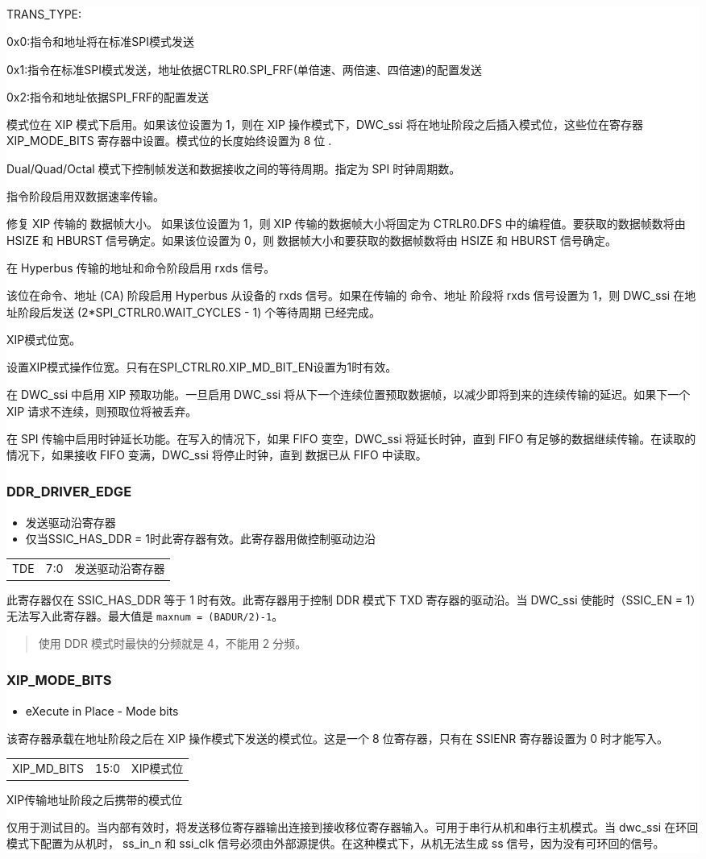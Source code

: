 
TRANS_TYPE:

0x0:指令和地址将在标准SPI模式发送

0x1:指令在标准SPI模式发送，地址依据CTRLR0.SPI_FRF(单倍速、两倍速、四倍速)的配置发送

0x2:指令和地址依据SPI_FRF的配置发送

模式位在 XIP 模式下启用。如果该位设置为 1，则在 XIP 操作模式下，DWC_ssi 将在地址阶段之后插入模式位，这些位在寄存器 XIP_MODE_BITS 寄存器中设置。模式位的长度始终设置为 8 位 .

Dual/Quad/Octal 模式下控制帧发送和数据接收之间的等待周期。指定为 SPI 时钟周期数。

指令阶段启用双数据速率传输。

修复 XIP 传输的 数据帧大小。 如果该位设置为 1，则 XIP 传输的数据帧大小将固定为 CTRLR0.DFS 中的编程值。要获取的数据帧数将由 HSIZE 和 HBURST 信号确定。如果该位设置为 0，则 数据帧大小和要获取的数据帧数将由 HSIZE 和 HBURST 信号确定。

在 Hyperbus 传输的地址和命令阶段启用 rxds 信号。

该位在命令、地址 (CA) 阶段启用 Hyperbus 从设备的 rxds 信号。如果在传输的 命令、地址 阶段将 rxds 信号设置为 1，则 DWC_ssi 在地址阶段后发送 (2*SPI_CTRLR0.WAIT_CYCLES - 1) 个等待周期 已经完成。

XIP模式位宽。

设置XIP模式操作位宽。只有在SPI_CTRLR0.XIP_MD_BIT_EN设置为1时有效。

在 DWC_ssi 中启用 XIP 预取功能。一旦启用 DWC_ssi 将从下一个连续位置预取数据帧，以减少即将到来的连续传输的延迟。如果下一个 XIP 请求不连续，则预取位将被丢弃。

在 SPI 传输中启用时钟延长功能。在写入的情况下，如果 FIFO 变空，DWC_ssi 将延长时钟，直到 FIFO 有足够的数据继续传输。在读取的情况下，如果接收 FIFO 变满，DWC_ssi 将停止时钟，直到 数据已从 FIFO 中读取。

### DDR_DRIVER_EDGE

- 发送驱动沿寄存器
- 仅当SSIC_HAS_DDR = 1时此寄存器有效。此寄存器用做控制驱动边沿

|      |      |                  |
| ---- | ---- | ---------------- |
| TDE  | 7:0  | 发送驱动沿寄存器 |

此寄存器仅在 SSIC_HAS_DDR 等于 1 时有效。此寄存器用于控制 DDR 模式下 TXD 寄存器的驱动沿。当 DWC_ssi 使能时（SSIC_EN = 1）无法写入此寄存器。最大值是 `maxnum = (BADUR/2)-1`。

> 使用 DDR 模式时最快的分频就是 4，不能用 2 分频。

### XIP_MODE_BITS

- eXecute in Place - Mode bits

该寄存器承载在地址阶段之后在 XIP 操作模式下发送的模式位。这是一个 8 位寄存器，只有在 SSIENR 寄存器设置为 0 时才能写入。

|             |      |           |
| ----------- | ---- | --------- |
| XIP_MD_BITS | 15:0 | XIP模式位 |

XIP传输地址阶段之后携带的模式位

仅用于测试目的。当内部有效时，将发送移位寄存器输出连接到接收移位寄存器输入。可用于串行从机和串行主机模式。当 dwc_ssi 在环回模式下配置为从机时， ss_in_n 和 ssi_clk 信号必须由外部源提供。在这种模式下，从机无法生成 ss 信号，因为没有可环回的信号。
